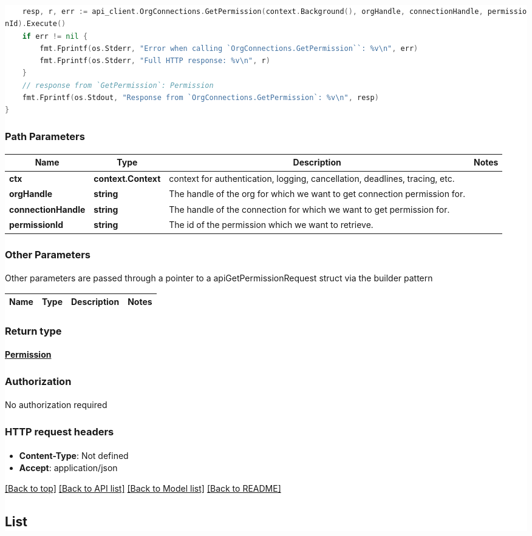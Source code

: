 ```go
    resp, r, err := api_client.OrgConnections.GetPermission(context.Background(), orgHandle, connectionHandle, permissionId).Execute()
    if err != nil {
        fmt.Fprintf(os.Stderr, "Error when calling `OrgConnections.GetPermission``: %v\n", err)
        fmt.Fprintf(os.Stderr, "Full HTTP response: %v\n", r)
    }
    // response from `GetPermission`: Permission
    fmt.Fprintf(os.Stdout, "Response from `OrgConnections.GetPermission`: %v\n", resp)
}
```

### Path Parameters


Name | Type | Description  | Notes
------------- | ------------- | ------------- | -------------
**ctx** | **context.Context** | context for authentication, logging, cancellation, deadlines, tracing, etc.
**orgHandle** | **string** | The handle of the org for which we want to get connection permission for. | 
**connectionHandle** | **string** | The handle of the connection for which we want to get permission for. | 
**permissionId** | **string** | The id of the permission which we want to retrieve. | 

### Other Parameters

Other parameters are passed through a pointer to a apiGetPermissionRequest struct via the builder pattern


Name | Type | Description  | Notes
------------- | ------------- | ------------- | -------------




### Return type

[**Permission**](Permission.md)

### Authorization

No authorization required

### HTTP request headers

- **Content-Type**: Not defined
- **Accept**: application/json

[[Back to top]](#) [[Back to API list]](../README.md#documentation-for-api-endpoints)
[[Back to Model list]](../README.md#documentation-for-models)
[[Back to README]](../README.md)


## List
